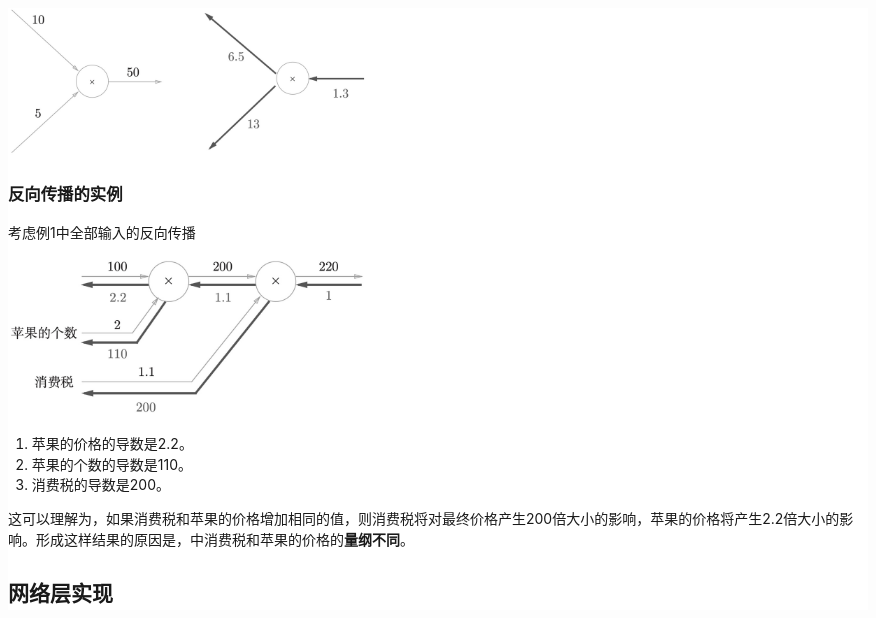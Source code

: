 <img src="https://raw.githubusercontent.com/hughxusu/lesson-ai/develop/images/nn/Xnip2025-01-16_13-54-15.jpg" style="zoom:35%;" />

### 反向传播的实例

考虑例1中全部输入的反向传播

<img src="https://raw.githubusercontent.com/hughxusu/lesson-ai/develop/images/nn/Xnip2025-01-16_13-59-47.jpg" style="zoom:35%;" />

1. 苹果的价格的导数是2.2。
2. 苹果的个数的导数是110。
3. 消费税的导数是200。

这可以理解为，如果消费税和苹果的价格增加相同的值，则消费税将对最终价格产生200倍大小的影响，苹果的价格将产生2.2倍大小的影响。形成这样结果的原因是，中消费税和苹果的价格的**量纲不同**。

## 网络层实现
